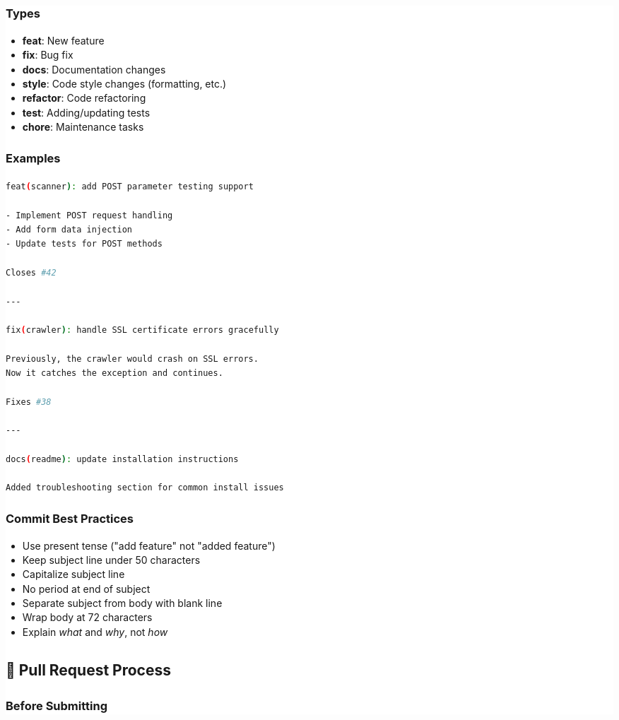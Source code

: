 ### Types

- **feat**: New feature
- **fix**: Bug fix
- **docs**: Documentation changes
- **style**: Code style changes (formatting, etc.)
- **refactor**: Code refactoring
- **test**: Adding/updating tests
- **chore**: Maintenance tasks

### Examples

```bash
feat(scanner): add POST parameter testing support

- Implement POST request handling
- Add form data injection
- Update tests for POST methods

Closes #42

---

fix(crawler): handle SSL certificate errors gracefully

Previously, the crawler would crash on SSL errors.
Now it catches the exception and continues.

Fixes #38

---

docs(readme): update installation instructions

Added troubleshooting section for common install issues
```

### Commit Best Practices

- Use present tense ("add feature" not "added feature")
- Keep subject line under 50 characters
- Capitalize subject line
- No period at end of subject
- Separate subject from body with blank line
- Wrap body at 72 characters
- Explain *what* and *why*, not *how*

## 🔄 Pull Request Process

### Before Submitting
